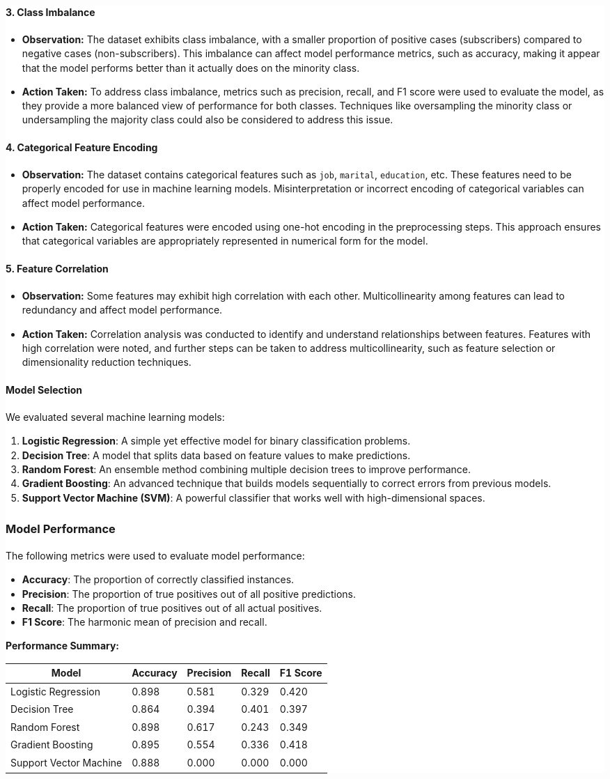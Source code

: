 #### 3. Class Imbalance

- **Observation:** The dataset exhibits class imbalance, with a smaller proportion of positive cases (subscribers) compared to negative cases (non-subscribers). This imbalance can affect model performance metrics, such as accuracy, making it appear that the model performs better than it actually does on the minority class.

- **Action Taken:** To address class imbalance, metrics such as precision, recall, and F1 score were used to evaluate the model, as they provide a more balanced view of performance for both classes. Techniques like oversampling the minority class or undersampling the majority class could also be considered to address this issue.

#### 4. Categorical Feature Encoding

- **Observation:** The dataset contains categorical features such as `job`, `marital`, `education`, etc. These features need to be properly encoded for use in machine learning models. Misinterpretation or incorrect encoding of categorical variables can affect model performance.

- **Action Taken:** Categorical features were encoded using one-hot encoding in the preprocessing steps. This approach ensures that categorical variables are appropriately represented in numerical form for the model.

#### 5. Feature Correlation

- **Observation:** Some features may exhibit high correlation with each other. Multicollinearity among features can lead to redundancy and affect model performance.

- **Action Taken:** Correlation analysis was conducted to identify and understand relationships between features. Features with high correlation were noted, and further steps can be taken to address multicollinearity, such as feature selection or dimensionality reduction techniques.

#### Model Selection

We evaluated several machine learning models:

1. **Logistic Regression**: A simple yet effective model for binary classification problems.
2. **Decision Tree**: A model that splits data based on feature values to make predictions.
3. **Random Forest**: An ensemble method combining multiple decision trees to improve performance.
4. **Gradient Boosting**: An advanced technique that builds models sequentially to correct errors from previous models.
5. **Support Vector Machine (SVM)**: A powerful classifier that works well with high-dimensional spaces.

### Model Performance

The following metrics were used to evaluate model performance:

- **Accuracy**: The proportion of correctly classified instances.
- **Precision**: The proportion of true positives out of all positive predictions.
- **Recall**: The proportion of true positives out of all actual positives.
- **F1 Score**: The harmonic mean of precision and recall.

**Performance Summary:**

| Model                  | Accuracy | Precision | Recall  | F1 Score |
|------------------------|----------|-----------|---------|----------|
| Logistic Regression    | 0.898    | 0.581     | 0.329   | 0.420    |
| Decision Tree          | 0.864    | 0.394     | 0.401   | 0.397    |
| Random Forest          | 0.898    | 0.617     | 0.243   | 0.349    |
| Gradient Boosting      | 0.895    | 0.554     | 0.336   | 0.418    |
| Support Vector Machine | 0.888    | 0.000     | 0.000   | 0.000    |
